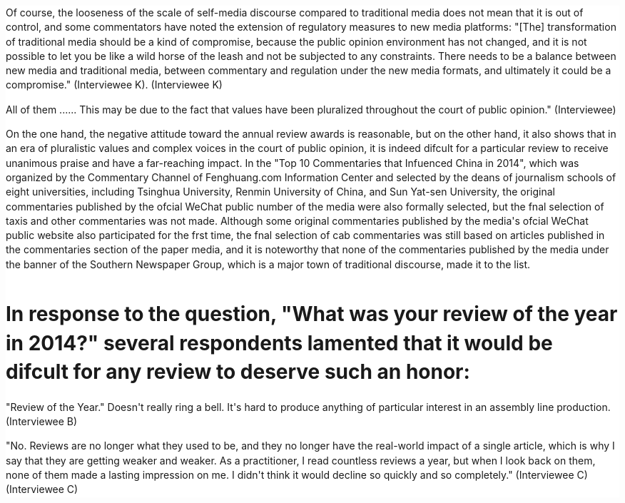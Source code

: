 Of course, the looseness of the scale of self-media discourse compared to traditional media does not mean that it is out
of control, and some commentators have noted the extension of regulatory measures to new media platforms: "[The]
transformation of traditional media should be a kind of compromise, because the public opinion environment has not
changed, and it is not possible to let you be like a wild horse of the leash and not be subjected to any constraints.
There needs to be a balance between new media and traditional media, between commentary and regulation under the new
media formats, and ultimately it could be a compromise." (Interviewee K). (Interviewee K)

All of them ...... This may be due to the fact that values have been pluralized throughout the court of public opinion."
(Interviewee)

On the one hand, the negative attitude toward the annual review awards is reasonable, but on the other hand, it also
shows that in an era of pluralistic values and complex voices in the court of public opinion, it is indeed difcult for a
particular review to receive unanimous praise and have a far-reaching impact. In the "Top 10 Commentaries that Infuenced
China in 2014", which was organized by the Commentary Channel of Fenghuang.com Information Center and selected by the
deans of journalism schools of eight universities, including Tsinghua University, Renmin University of China, and Sun
Yat-sen University, the original commentaries published by the ofcial WeChat public number of the media were also
formally selected, but the fnal selection of taxis and other commentaries was not made. Although some original
commentaries published by the media's ofcial WeChat public website also participated for the frst time, the fnal
selection of cab commentaries was still based on articles published in the commentaries section of the paper media, and
it is noteworthy that none of the commentaries published by the media under the banner of the Southern Newspaper Group,
which is a major town of traditional discourse, made it to the list.

# In response to the question, "What was your review of the year in 2014?" several respondents lamented that it would be difcult for any review to deserve such an honor:

"Review of the Year." Doesn't really ring a bell. It's hard to produce anything of particular interest in an assembly
line production. (Interviewee B)

"No. Reviews are no longer what they used to be, and they no longer have the real-world impact of a single article,
which is why I say that they are getting weaker and weaker. As a practitioner, I read countless reviews a year, but when
I look back on them, none of them made a lasting impression on me. I didn't think it would decline so quickly and so
completely." (Interviewee C) (Interviewee C)

